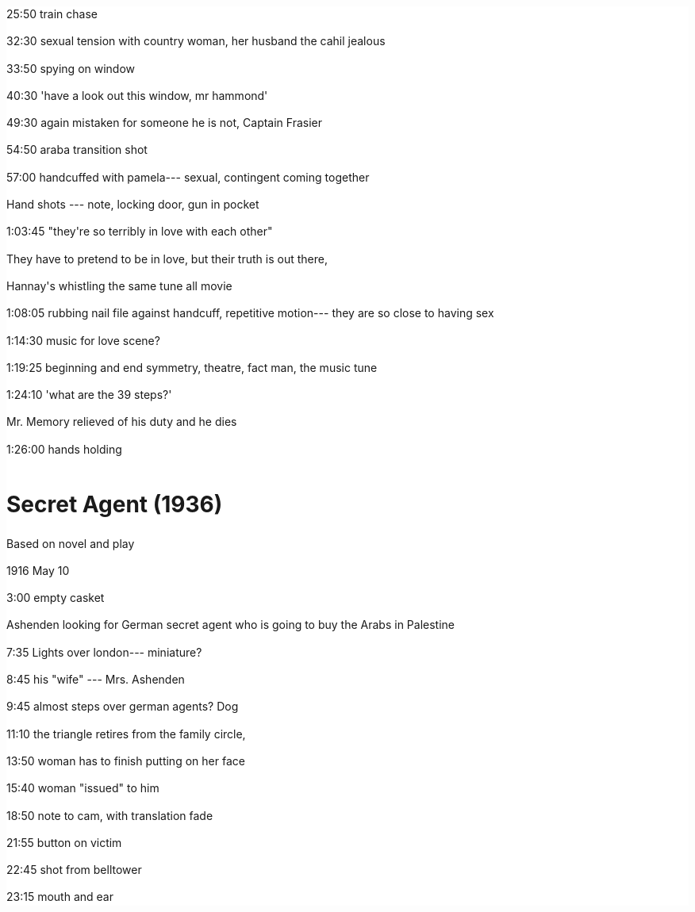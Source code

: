 25:50 train chase

32:30 sexual tension with country woman, her husband the cahil jealous

33:50 spying on window

40:30 'have a look out this window, mr hammond'

49:30 again mistaken for someone he is not, Captain Frasier

54:50 araba transition shot

57:00 handcuffed with pamela--- sexual, contingent coming together

Hand shots --- note, locking door, gun in pocket

1:03:45 "they're so terribly in love with each other"

They have to pretend to be in love, but their truth is out there,

Hannay's whistling the same tune all movie

1:08:05 rubbing nail file against handcuff, repetitive motion--- they are so close to having sex

1:14:30 music for love scene?

1:19:25 beginning and end symmetry, theatre, fact man, the music tune

1:24:10 'what are the 39 steps?'

Mr. Memory relieved of his duty and he dies

1:26:00 hands holding

# Secret Agent (1936)

Based on novel and play

1916 May 10

3:00 empty casket

Ashenden looking for German secret agent who is going to buy the Arabs in Palestine

7:35 Lights over london--- miniature?

8:45 his "wife" --- Mrs. Ashenden

9:45 almost steps over german agents? Dog

11:10 the triangle retires from the family circle,

13:50 woman has to finish putting on her face

15:40 woman "issued" to him

18:50 note to cam, with translation fade

21:55 button on victim

22:45 shot from belltower

23:15 mouth and ear
